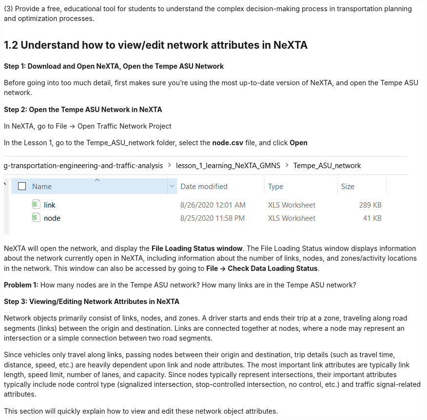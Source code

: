 (3) Provide a free, educational tool for students to understand the complex
decision-making process in transportation planning and optimization processes.

## 1.2 Understand how to view/edit network attributes in NeXTA 

**Step 1: Download and Open NeXTA, Open the Tempe ASU Network**

Before going into too much detail, first makes sure you’re using the most
up-to-date version of NeXTA, and open the Tempe ASU network.

**Step 2: Open the Tempe ASU Network in NeXTA**

In NeXTA, go to File -\> Open Traffic Network Project

In the Lesson 1, go to the Tempe_ASU_network folder, select the **node.csv**
file, and click **Open**

![](media/596ea36aa7660cf433ae727d56e62075.png)

NeXTA will open the network, and display the **File Loading Status window**. The
File Loading Status window displays information about the network currently open
in NeXTA, including information about the number of links, nodes, and
zones/activity locations in the network. This window can also be accessed by
going to **File -\> Check Data Loading Status**.

**Problem 1:** How many nodes are in the Tempe ASU network? How many links are
in the Tempe ASU network?

**Step 3: Viewing/Editing Network Attributes in NeXTA**

Network objects primarily consist of links, nodes, and zones. A driver starts
and ends their trip at a zone, traveling along road segments (links) between the
origin and destination. Links are connected together at nodes, where a node may
represent an intersection or a simple connection between two road segments.

Since vehicles only travel along links, passing nodes between their origin and
destination, trip details (such as travel time, distance, speed, etc.) are
heavily dependent upon link and node attributes. The most important link
attributes are typically link length, speed limit, number of lanes, and
capacity. Since nodes typically represent intersections, their important
attributes typically include node control type (signalized intersection,
stop-controlled intersection, no control, etc.) and traffic signal-related
attributes.

This section will quickly explain how to view and edit these network object
attributes.
